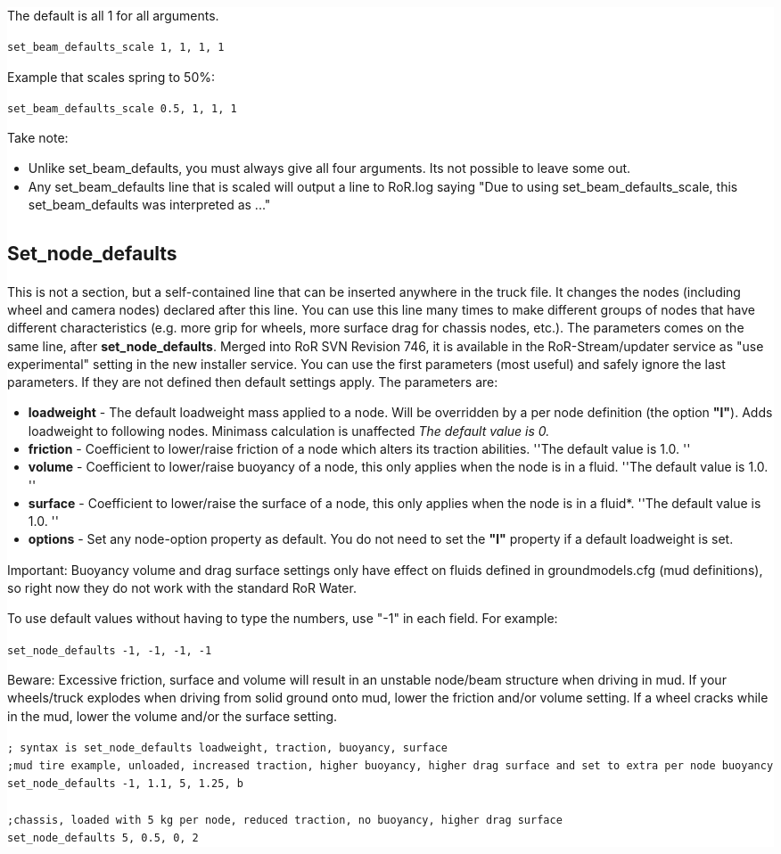The default is all 1 for all arguments.

    set_beam_defaults_scale 1, 1, 1, 1

Example that scales spring to 50%:

    set_beam_defaults_scale 0.5, 1, 1, 1

Take note:

-   Unlike set\_beam\_defaults, you must always give all four arguments. Its not possible to leave some out.
-   Any set\_beam\_defaults line that is scaled will output a line to RoR.log saying "Due to using set\_beam\_defaults\_scale, this set\_beam\_defaults was interpreted as ..."

## Set\_node\_defaults

This is not a section, but a self-contained line that can be inserted anywhere in the truck file. It changes the nodes (including wheel and camera nodes) declared after this line. You can use this line many times to make different groups of nodes that have different characteristics (e.g. more grip for wheels, more surface drag for chassis nodes, etc.). The parameters comes on the same line, after **set\_node\_defaults**. Merged into RoR SVN Revision 746, it is available in the RoR-Stream/updater service as "use experimental" setting in the new installer service. You can use the first parameters (most useful) and safely ignore the last parameters. If they are not defined then default settings apply. The parameters are:

-   **loadweight** - The default loadweight mass applied to a node. Will be overridden by a per node definition (the option **"l"**). Adds loadweight to following nodes. Minimass calculation is unaffected *The default value is 0.*
-   **friction** - Coefficient to lower/raise friction of a node which alters its traction abilities. ''The default value is 1.0. ''
-   **volume** - Coefficient to lower/raise buoyancy of a node, this only applies when the node is in a fluid. ''The default value is 1.0. ''
-   **surface** - Coefficient to lower/raise the surface of a node, this only applies when the node is in a fluid\*. ''The default value is 1.0. ''
-   **options** - Set any node-option property as default. You do not need to set the **"l"** property if a default loadweight is set.

Important: Buoyancy volume and drag surface settings only have effect on fluids defined in groundmodels.cfg (mud definitions), so right now they do not work with the standard RoR Water.

To use default values without having to type the numbers, use "-1" in each field. For example:

    set_node_defaults -1, -1, -1, -1

Beware: Excessive friction, surface and volume will result in an unstable node/beam structure when driving in mud. If your wheels/truck explodes when driving from solid ground onto mud, lower the friction and/or volume setting. If a wheel cracks while in the mud, lower the volume and/or the surface setting.

    ; syntax is set_node_defaults loadweight, traction, buoyancy, surface
    ;mud tire example, unloaded, increased traction, higher buoyancy, higher drag surface and set to extra per node buoyancy
    set_node_defaults -1, 1.1, 5, 1.25, b

    ;chassis, loaded with 5 kg per node, reduced traction, no buoyancy, higher drag surface
    set_node_defaults 5, 0.5, 0, 2
